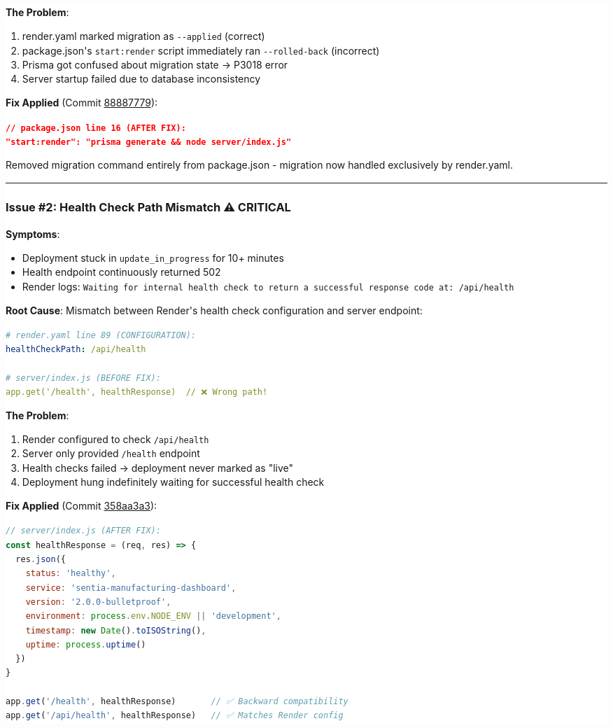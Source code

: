 **The Problem**:
1. render.yaml marked migration as `--applied` (correct)
2. package.json's `start:render` script immediately ran `--rolled-back` (incorrect)
3. Prisma got confused about migration state → P3018 error
4. Server startup failed due to database inconsistency

**Fix Applied** (Commit [88887779](https://github.com/Capliquify/capliquify-ai-dashboard-app/commit/88887779)):
```json
// package.json line 16 (AFTER FIX):
"start:render": "prisma generate && node server/index.js"
```

Removed migration command entirely from package.json - migration now handled exclusively by render.yaml.

---

### Issue #2: Health Check Path Mismatch ⚠️ **CRITICAL**

**Symptoms**:
- Deployment stuck in `update_in_progress` for 10+ minutes
- Health endpoint continuously returned 502
- Render logs: `Waiting for internal health check to return a successful response code at: /api/health`

**Root Cause**:
Mismatch between Render's health check configuration and server endpoint:

```yaml
# render.yaml line 89 (CONFIGURATION):
healthCheckPath: /api/health

# server/index.js (BEFORE FIX):
app.get('/health', healthResponse)  // ❌ Wrong path!
```

**The Problem**:
1. Render configured to check `/api/health`
2. Server only provided `/health` endpoint
3. Health checks failed → deployment never marked as "live"
4. Deployment hung indefinitely waiting for successful health check

**Fix Applied** (Commit [358aa3a3](https://github.com/Capliquify/capliquify-ai-dashboard-app/commit/358aa3a3)):
```javascript
// server/index.js (AFTER FIX):
const healthResponse = (req, res) => {
  res.json({
    status: 'healthy',
    service: 'sentia-manufacturing-dashboard',
    version: '2.0.0-bulletproof',
    environment: process.env.NODE_ENV || 'development',
    timestamp: new Date().toISOString(),
    uptime: process.uptime()
  })
}

app.get('/health', healthResponse)       // ✅ Backward compatibility
app.get('/api/health', healthResponse)   // ✅ Matches Render config
```
